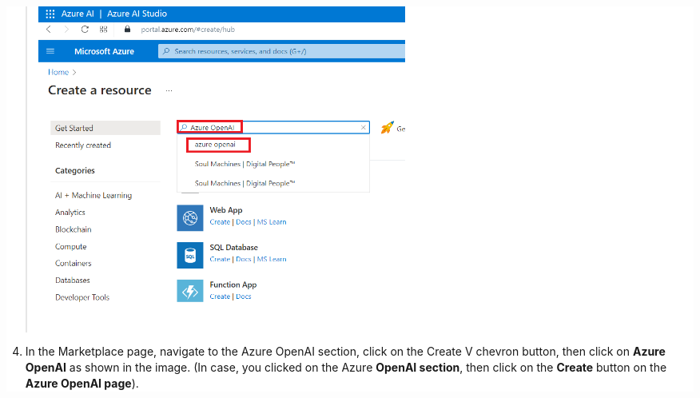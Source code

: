 > <img src="./media/image9.png" style="width:4.77917in;height:4.19021in"
> alt="A screenshot of a computer Description automatically generated" />

4.  In the Marketplace page, navigate to the Azure OpenAI section, click
    on the Create V chevron button, then click on **Azure OpenAI** as
    shown in the image. (In case, you clicked on the Azure **OpenAI
    section**, then click on the **Create** button on the **Azure OpenAI
    page**).
